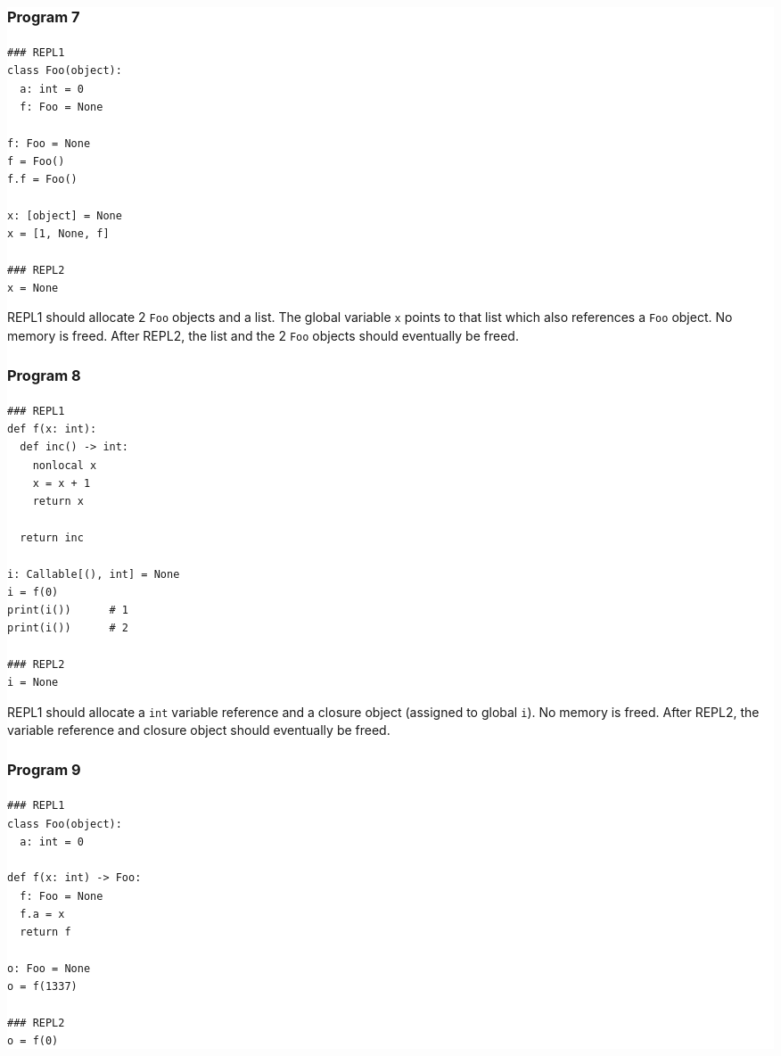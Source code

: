 ### Program 7
```
### REPL1
class Foo(object):
  a: int = 0
  f: Foo = None

f: Foo = None
f = Foo()
f.f = Foo()

x: [object] = None
x = [1, None, f]

### REPL2
x = None
```

REPL1 should allocate 2 `Foo` objects and a list. The global variable `x` points to that list which also references a `Foo` object. No memory is freed. After REPL2, the list and the 2 `Foo` objects should eventually be freed.

### Program 8
```
### REPL1
def f(x: int):
  def inc() -> int:
    nonlocal x
    x = x + 1
    return x

  return inc

i: Callable[(), int] = None
i = f(0)
print(i())      # 1
print(i())      # 2

### REPL2
i = None
```

REPL1 should allocate a `int` variable reference and a closure object (assigned to global `i`). No memory is freed. After REPL2, the variable reference and closure object should eventually be freed.

### Program 9
```
### REPL1
class Foo(object):
  a: int = 0

def f(x: int) -> Foo:
  f: Foo = None
  f.a = x
  return f

o: Foo = None
o = f(1337)

### REPL2
o = f(0)
```